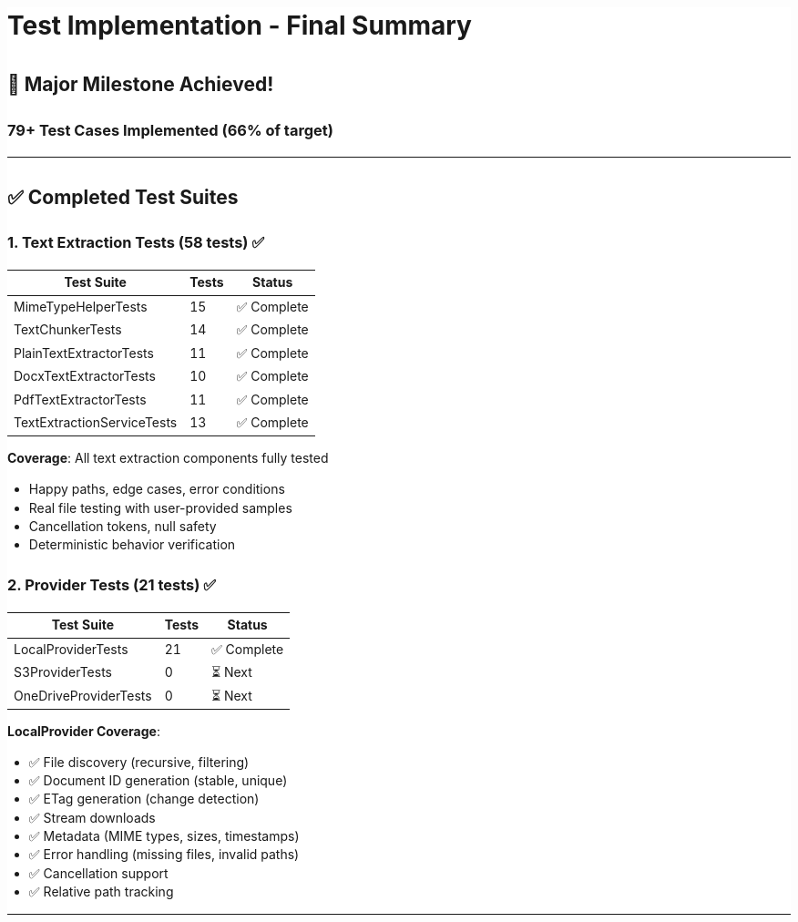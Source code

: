 # Test Implementation - Final Summary

## 🎉 Major Milestone Achieved!

### **79+ Test Cases Implemented (66% of target)**

---

## ✅ Completed Test Suites

### **1. Text Extraction Tests (58 tests)** ✅

| Test Suite | Tests | Status |
|------------|-------|--------|
| MimeTypeHelperTests | 15 | ✅ Complete |
| TextChunkerTests | 14 | ✅ Complete |
| PlainTextExtractorTests | 11 | ✅ Complete |
| DocxTextExtractorTests | 10 | ✅ Complete |
| PdfTextExtractorTests | 11 | ✅ Complete |
| TextExtractionServiceTests | 13 | ✅ Complete |

**Coverage**: All text extraction components fully tested
- Happy paths, edge cases, error conditions
- Real file testing with user-provided samples
- Cancellation tokens, null safety
- Deterministic behavior verification

### **2. Provider Tests (21 tests)** ✅

| Test Suite | Tests | Status |
|------------|-------|--------|
| LocalProviderTests | 21 | ✅ Complete |
| S3ProviderTests | 0 | ⏳ Next |
| OneDriveProviderTests | 0 | ⏳ Next |

**LocalProvider Coverage**:
- ✅ File discovery (recursive, filtering)
- ✅ Document ID generation (stable, unique)
- ✅ ETag generation (change detection)
- ✅ Stream downloads
- ✅ Metadata (MIME types, sizes, timestamps)
- ✅ Error handling (missing files, invalid paths)
- ✅ Cancellation support
- ✅ Relative path tracking

---
